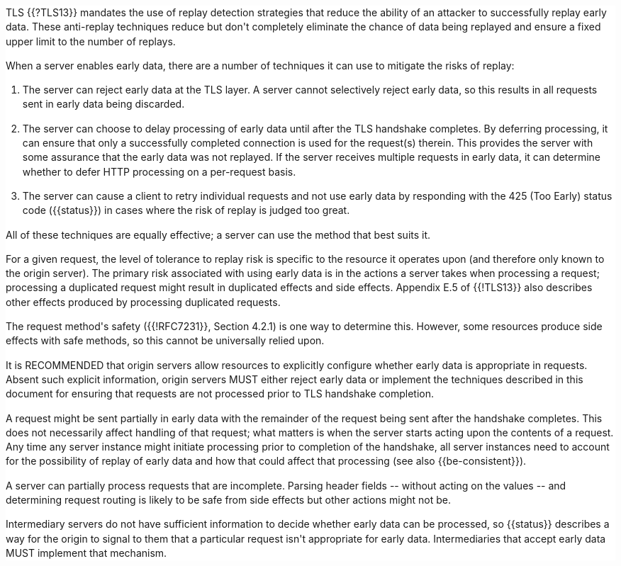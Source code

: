 TLS {{?TLS13}} mandates the use of replay detection strategies that reduce the
ability of an attacker to successfully replay early data.  These anti-replay
techniques reduce but don't completely eliminate the chance of data being
replayed and ensure a fixed upper limit to the number of replays.

When a server enables early data, there are a number of techniques it can use
to mitigate the risks of replay:

1. The server can reject early data at the TLS layer.  A server cannot
   selectively reject early data, so this results in all requests sent in early
   data being discarded.

2. The server can choose to delay processing of early data until after the TLS
   handshake completes. By deferring processing, it can ensure that only a
   successfully completed connection is used for the request(s) therein.  This
   provides the server with some assurance that the early data was not replayed.
   If the server receives multiple requests in early data, it can determine
   whether to defer HTTP processing on a per-request basis.

3. The server can cause a client to retry individual requests and not use early
   data by responding with the 425 (Too Early) status code ({{status}}) in
   cases where the risk of replay is judged too great.

All of these techniques are equally effective; a server can use the method
that best suits it.

For a given request, the level of tolerance to replay risk is specific to the
resource it operates upon (and therefore only known to the origin server). The
primary risk associated with using early data is in the actions a server takes
when processing a request; processing a duplicated request might result in
duplicated effects and side effects.  Appendix E.5 of {{!TLS13}} also describes
other effects produced by processing duplicated requests.

The request method's safety ({{!RFC7231}}, Section 4.2.1) is one way to
determine this. However, some resources produce side effects with safe
methods, so this cannot be universally relied upon.

It is RECOMMENDED that origin servers allow resources to explicitly configure
whether early data is appropriate in requests. Absent such explicit information,
origin servers MUST either reject early data or implement the techniques
described in this document for ensuring that requests are not processed prior to
TLS handshake completion.

A request might be sent partially in early data with the remainder of the
request being sent after the handshake completes.  This does not necessarily
affect handling of that request; what matters is when the server starts acting
upon the contents of a request.  Any time any server instance might initiate
processing prior to completion of the handshake, all server instances need to
account for the possibility of replay of early data and how that could affect
that processing (see also {{be-consistent}}).

A server can partially process requests that are incomplete.  Parsing header
fields \-- without acting on the values \-- and determining request routing is
likely to be safe from side effects but other actions might not be.

Intermediary servers do not have sufficient information to decide whether early
data can be processed, so {{status}} describes a way for the origin to signal to
them that a particular request isn't appropriate for early data. Intermediaries
that accept early data MUST implement that mechanism.
